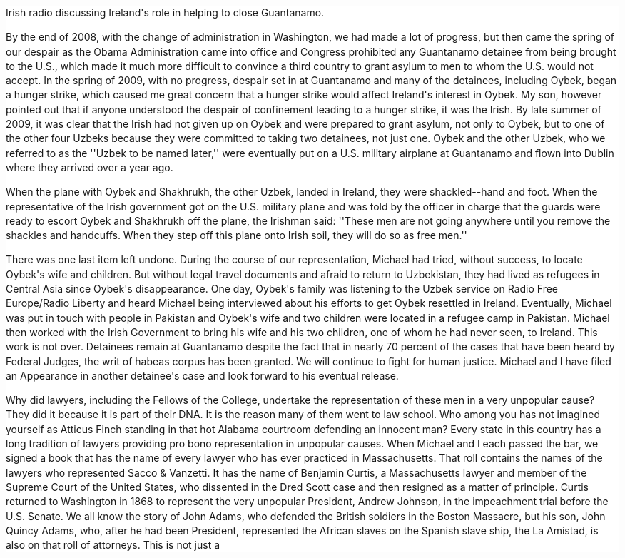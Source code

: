 Irish radio discussing Ireland's role in helping to close Guantanamo.


By the end of 2008, with the change of administration in Washington, 
we had made a lot of progress, but then came the spring of our despair 
as the Obama Administration came into office and Congress prohibited 
any Guantanamo detainee from being brought to the U.S., which made it 
much more difficult to convince a third country to grant asylum to men 
to whom the U.S. would not accept. In the spring of 2009, with no 
progress, despair set in at Guantanamo and many of the detainees, 
including Oybek, began a hunger strike, which caused me great concern 
that a hunger strike would affect Ireland's interest in Oybek. My son, 
however pointed out that if anyone understood the despair of 
confinement leading to a hunger strike, it was the Irish. By late 
summer of 2009, it was clear that the Irish had not given up on Oybek 
and were prepared to grant asylum, not only to Oybek, but to one of the 
other four Uzbeks because they were committed to taking two detainees, 
not just one. Oybek and the other Uzbek, who we referred to as the 
''Uzbek to be named later,'' were eventually put on a U.S. military 
airplane at Guantanamo and flown into Dublin where they arrived over a 
year ago.

When the plane with Oybek and Shakhrukh, the other Uzbek, landed in 
Ireland, they were shackled--hand and foot. When the representative of 
the Irish government got on the U.S. military plane and was told by the 
officer in charge that the guards were ready to escort Oybek and 
Shakhrukh off the plane, the Irishman said: ''These men are not going 
anywhere until you remove the shackles and handcuffs. When they step 
off this plane onto Irish soil, they will do so as free men.''

There was one last item left undone. During the course of our 
representation, Michael had tried, without success, to locate Oybek's 
wife and children. But without legal travel documents and afraid to 
return to Uzbekistan, they had lived as refugees in Central Asia since 
Oybek's disappearance. One day, Oybek's family was listening to the 
Uzbek service on Radio Free Europe/Radio Liberty and heard Michael 
being interviewed about his efforts to get Oybek resettled in Ireland. 
Eventually, Michael was put in touch with people in Pakistan and 
Oybek's wife and two children were located in a refugee camp in 
Pakistan. Michael then worked with the Irish Government to bring his 
wife and his two children, one of whom he had never seen, to Ireland. 
This work is not over. Detainees remain at Guantanamo despite the fact 
that in nearly 70 percent of the cases that have been heard by Federal 
Judges, the writ of habeas corpus has been granted. We will continue to 
fight for human justice. Michael and I have filed an Appearance in 
another detainee's case and look forward to his eventual release.

Why did lawyers, including the Fellows of the College, undertake the 
representation of these men in a very unpopular cause? They did it 
because it is part of their DNA. It is the reason many of them went to 
law school. Who among you has not imagined yourself as Atticus Finch 
standing in that hot Alabama courtroom defending an innocent man? Every 
state in this country has a long tradition of lawyers providing pro 
bono representation in unpopular causes. When Michael and I each passed 
the bar, we signed a book that has the name of every lawyer who has 
ever practiced in Massachusetts. That roll contains the names of the 
lawyers who represented Sacco & Vanzetti. It has the name of Benjamin 
Curtis, a Massachusetts lawyer and member of the Supreme Court of the 
United States, who dissented in the Dred Scott case and then resigned 
as a matter of principle. Curtis returned to Washington in 1868 to 
represent the very unpopular President, Andrew Johnson, in the 
impeachment trial before the U.S. Senate. We all know the story of John 
Adams, who defended the British soldiers in the Boston Massacre, but 
his son, John Quincy Adams, who, after he had been President, 
represented the African slaves on the Spanish slave ship, the La 
Amistad, is also on that roll of attorneys. This is not just a 